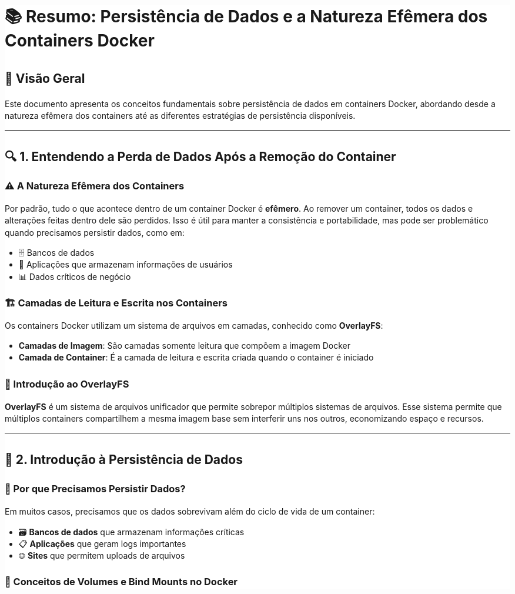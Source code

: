 # 📚 Resumo: Persistência de Dados e a Natureza Efêmera dos Containers Docker

## 🎯 Visão Geral

Este documento apresenta os conceitos fundamentais sobre persistência de dados em containers Docker, abordando desde a natureza efêmera dos containers até as diferentes estratégias de persistência disponíveis.

---

## 🔍 1. Entendendo a Perda de Dados Após a Remoção do Container

### ⚠️ A Natureza Efêmera dos Containers

Por padrão, tudo o que acontece dentro de um container Docker é **efêmero**. Ao remover um container, todos os dados e alterações feitas dentro dele são perdidos. Isso é útil para manter a consistência e portabilidade, mas pode ser problemático quando precisamos persistir dados, como em:

- 🗄️ Bancos de dados
- 📝 Aplicações que armazenam informações de usuários
- 📊 Dados críticos de negócio

### 🏗️ Camadas de Leitura e Escrita nos Containers

Os containers Docker utilizam um sistema de arquivos em camadas, conhecido como **OverlayFS**:

- **Camadas de Imagem**: São camadas somente leitura que compõem a imagem Docker
- **Camada de Container**: É a camada de leitura e escrita criada quando o container é iniciado

### 🔧 Introdução ao OverlayFS

**OverlayFS** é um sistema de arquivos unificador que permite sobrepor múltiplos sistemas de arquivos. Esse sistema permite que múltiplos containers compartilhem a mesma imagem base sem interferir uns nos outros, economizando espaço e recursos.

---

## 💾 2. Introdução à Persistência de Dados

### 🤔 Por que Precisamos Persistir Dados?

Em muitos casos, precisamos que os dados sobrevivam além do ciclo de vida de um container:

- 🗃️ **Bancos de dados** que armazenam informações críticas
- 📋 **Aplicações** que geram logs importantes
- 🌐 **Sites** que permitem uploads de arquivos

### 🔗 Conceitos de Volumes e Bind Mounts no Docker
